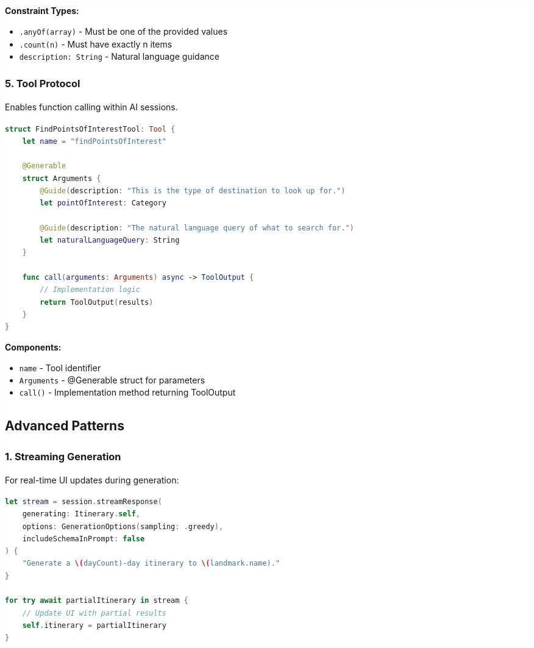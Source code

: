 **Constraint Types:**
- `.anyOf(array)` - Must be one of the provided values
- `.count(n)` - Must have exactly n items
- `description: String` - Natural language guidance

### 5. Tool Protocol
Enables function calling within AI sessions.

```swift
struct FindPointsOfInterestTool: Tool {
    let name = "findPointsOfInterest"
    
    @Generable
    struct Arguments {
        @Guide(description: "This is the type of destination to look up for.")
        let pointOfInterest: Category
        
        @Guide(description: "The natural language query of what to search for.")
        let naturalLanguageQuery: String
    }
    
    func call(arguments: Arguments) async -> ToolOutput {
        // Implementation logic
        return ToolOutput(results)
    }
}
```

**Components:**
- `name` - Tool identifier
- `Arguments` - @Generable struct for parameters
- `call()` - Implementation method returning ToolOutput

## Advanced Patterns

### 1. Streaming Generation
For real-time UI updates during generation:

```swift
let stream = session.streamResponse(
    generating: Itinerary.self,
    options: GenerationOptions(sampling: .greedy),
    includeSchemaInPrompt: false
) {
    "Generate a \(dayCount)-day itinerary to \(landmark.name)."
}

for try await partialItinerary in stream {
    // Update UI with partial results
    self.itinerary = partialItinerary
}
```
